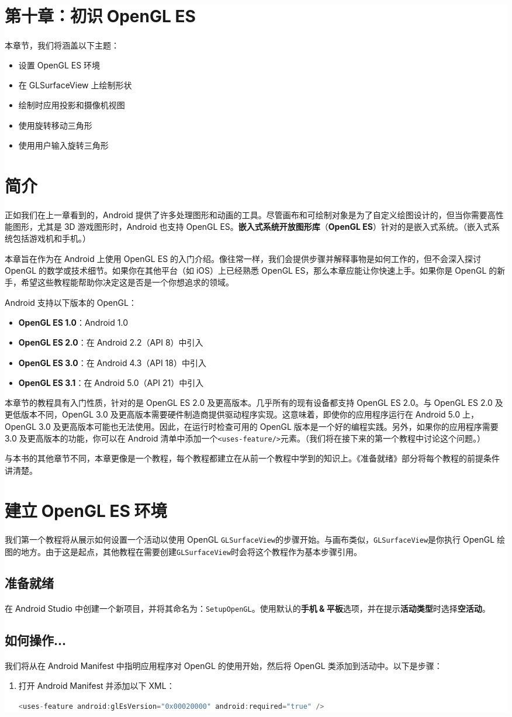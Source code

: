 # 第十章：初识 OpenGL ES

本章节，我们将涵盖以下主题：

+   设置 OpenGL ES 环境

+   在 GLSurfaceView 上绘制形状

+   绘制时应用投影和摄像机视图

+   使用旋转移动三角形

+   使用用户输入旋转三角形

# 简介

正如我们在上一章看到的，Android 提供了许多处理图形和动画的工具。尽管画布和可绘制对象是为了自定义绘图设计的，但当你需要高性能图形，尤其是 3D 游戏图形时，Android 也支持 OpenGL ES。**嵌入式系统开放图形库**（**OpenGL ES**）针对的是嵌入式系统。（嵌入式系统包括游戏机和手机。）

本章旨在作为在 Android 上使用 OpenGL ES 的入门介绍。像往常一样，我们会提供步骤并解释事物是如何工作的，但不会深入探讨 OpenGL 的数学或技术细节。如果你在其他平台（如 iOS）上已经熟悉 OpenGL ES，那么本章应能让你快速上手。如果你是 OpenGL 的新手，希望这些教程能帮助你决定这是否是一个你想追求的领域。

Android 支持以下版本的 OpenGL：

+   **OpenGL ES 1.0**：Android 1.0

+   **OpenGL ES 2.0**：在 Android 2.2（API 8）中引入

+   **OpenGL ES 3.0**：在 Android 4.3（API 18）中引入

+   **OpenGL ES 3.1**：在 Android 5.0（API 21）中引入

本章节的教程具有入门性质，针对的是 OpenGL ES 2.0 及更高版本。几乎所有的现有设备都支持 OpenGL ES 2.0。与 OpenGL ES 2.0 及更低版本不同，OpenGL 3.0 及更高版本需要硬件制造商提供驱动程序实现。这意味着，即使你的应用程序运行在 Android 5.0 上，OpenGL 3.0 及更高版本可能也无法使用。因此，在运行时检查可用的 OpenGL 版本是一个好的编程实践。另外，如果你的应用程序需要 3.0 及更高版本的功能，你可以在 Android 清单中添加一个`<uses-feature/>`元素。（我们将在接下来的第一个教程中讨论这个问题。）

与本书的其他章节不同，本章更像是一个教程，每个教程都建立在从前一个教程中学到的知识上。《准备就绪》部分将每个教程的前提条件讲清楚。

# 建立 OpenGL ES 环境

我们第一个教程将从展示如何设置一个活动以使用 OpenGL `GLSurfaceView`的步骤开始。与画布类似，`GLSurfaceView`是你执行 OpenGL 绘图的地方。由于这是起点，其他教程在需要创建`GLSurfaceView`时会将这个教程作为基本步骤引用。

## 准备就绪

在 Android Studio 中创建一个新项目，并将其命名为：`SetupOpenGL`。使用默认的**手机 & 平板**选项，并在提示**活动类型**时选择**空活动**。

## 如何操作...

我们将从在 Android Manifest 中指明应用程序对 OpenGL 的使用开始，然后将 OpenGL 类添加到活动中。以下是步骤：

1.  打开 Android Manifest 并添加以下 XML：

    ```kt
    <uses-feature android:glEsVersion="0x00020000" android:required="true" />
    ```
